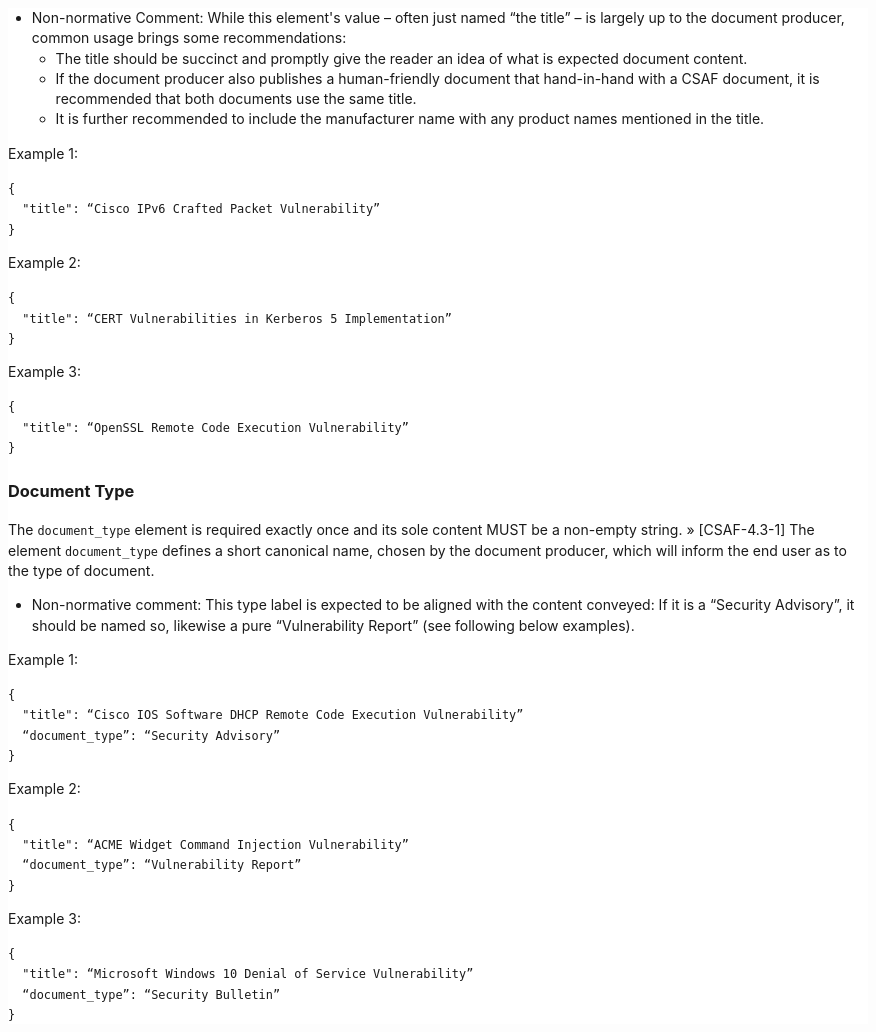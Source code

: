 * Non-normative Comment: While this element's value – often just named “the title” – is largely up to the document producer, common usage brings some recommendations:
  * The title should be succinct and promptly give the reader an idea of what is expected document content.
  * If the document producer also publishes a human-friendly document that hand-in-hand with a CSAF document, it is recommended that both documents use the same title.
  * It is further recommended to include the manufacturer name with any product names mentioned in the title.

Example 1:
```
{
  "title": “Cisco IPv6 Crafted Packet Vulnerability”
}
```
Example 2:
```
{
  "title": “CERT Vulnerabilities in Kerberos 5 Implementation”
}
```
Example 3:
```
{
  "title": “OpenSSL Remote Code Execution Vulnerability”
}
```

### Document Type
The `document_type` element is required exactly once and its sole content MUST be a non-empty string. » [CSAF-4.3-1]
The element `document_type` defines a short canonical name, chosen by the document producer, which will inform the end user as to the type of document.

* Non-normative comment: This type label is expected to be aligned with the content conveyed: If it is a “Security Advisory”, it should be named so, likewise a pure “Vulnerability Report” (see following below examples).

Example 1:
```
{
  "title": “Cisco IOS Software DHCP Remote Code Execution Vulnerability”
  “document_type”: “Security Advisory”
}
```
Example 2:
```
{
  "title": “ACME Widget Command Injection Vulnerability”
  “document_type”: “Vulnerability Report”
}
```
Example 3:
```
{
  "title": “Microsoft Windows 10 Denial of Service Vulnerability”
  “document_type”: “Security Bulletin”
}
```
